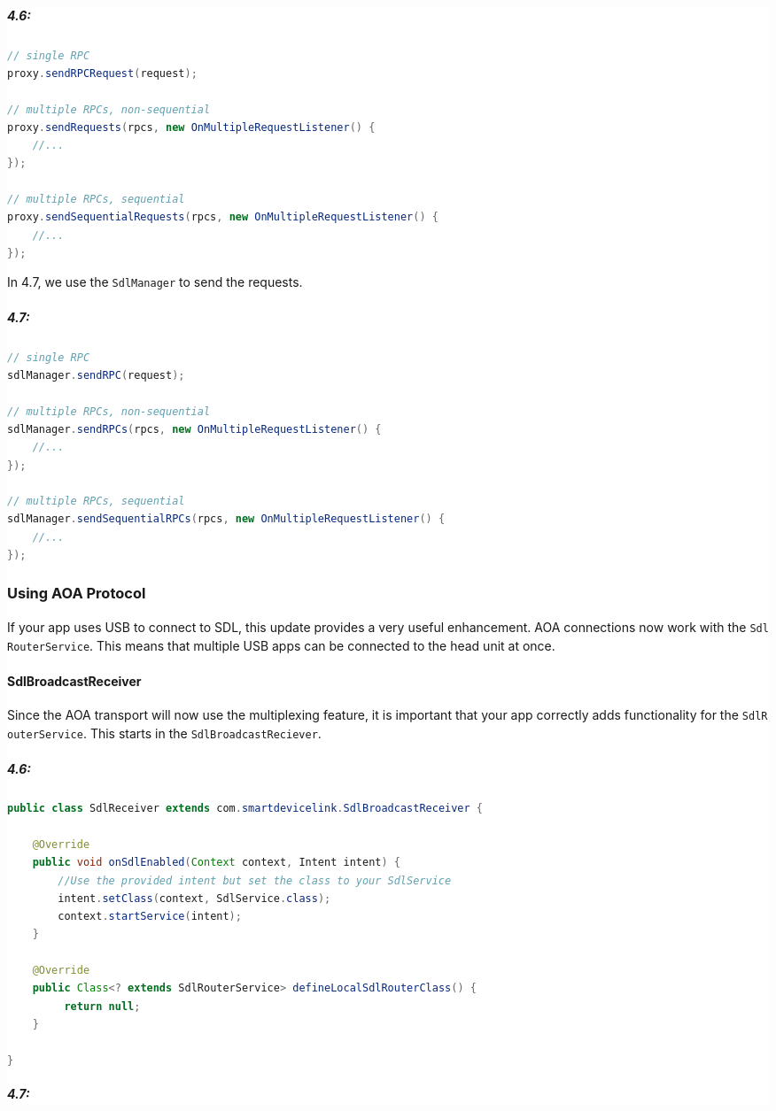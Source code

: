 ##### 4.6:

```java
// single RPC
proxy.sendRPCRequest(request);

// multiple RPCs, non-sequential
proxy.sendRequests(rpcs, new OnMultipleRequestListener() {
	//...
});

// multiple RPCs, sequential
proxy.sendSequentialRequests(rpcs, new OnMultipleRequestListener() {
	//...
});
```

In 4.7, we use the `SdlManager` to send the requests.

##### 4.7:

```java
// single RPC
sdlManager.sendRPC(request);

// multiple RPCs, non-sequential
sdlManager.sendRPCs(rpcs, new OnMultipleRequestListener() {
	//...
});

// multiple RPCs, sequential
sdlManager.sendSequentialRPCs(rpcs, new OnMultipleRequestListener() {
	//...
});
```

### Using AOA Protocol

If your app uses USB to connect to SDL, this update provides a very useful enhancement. AOA connections now work with the `SdlRouterService`. This means that multiple USB apps can be connected to the head unit at once.

#### SdlBroadcastReceiver

Since the AOA transport will now use the multiplexing feature, it is important that your app correctly adds functionality for the `SdlRouterService`. This starts in the `SdlBroadcastReciever`.

##### 4.6:
```java
public class SdlReceiver extends com.smartdevicelink.SdlBroadcastReceiver {

    @Override
    public void onSdlEnabled(Context context, Intent intent) {
        //Use the provided intent but set the class to your SdlService
        intent.setClass(context, SdlService.class);
        context.startService(intent);
    }

    @Override
    public Class<? extends SdlRouterService> defineLocalSdlRouterClass() {
         return null;
    }

}
```
##### 4.7:
```java
```